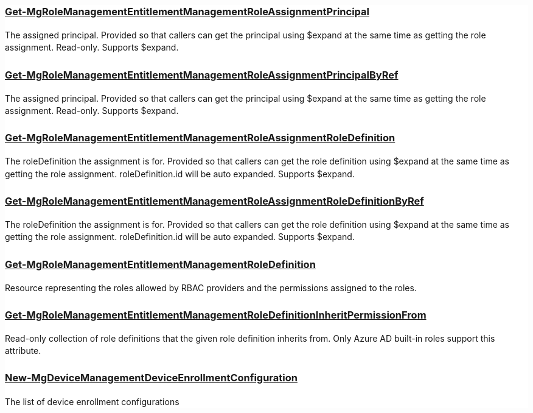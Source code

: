 ### [Get-MgRoleManagementEntitlementManagementRoleAssignmentPrincipal](Get-MgRoleManagementEntitlementManagementRoleAssignmentPrincipal.md)
The assigned principal.
Provided so that callers can get the principal using $expand at the same time as getting the role assignment.
Read-only.
Supports $expand.

### [Get-MgRoleManagementEntitlementManagementRoleAssignmentPrincipalByRef](Get-MgRoleManagementEntitlementManagementRoleAssignmentPrincipalByRef.md)
The assigned principal.
Provided so that callers can get the principal using $expand at the same time as getting the role assignment.
Read-only.
Supports $expand.

### [Get-MgRoleManagementEntitlementManagementRoleAssignmentRoleDefinition](Get-MgRoleManagementEntitlementManagementRoleAssignmentRoleDefinition.md)
The roleDefinition the assignment is for.
Provided so that callers can get the role definition using $expand at the same time as getting the role assignment.
roleDefinition.id will be auto expanded.
Supports $expand.

### [Get-MgRoleManagementEntitlementManagementRoleAssignmentRoleDefinitionByRef](Get-MgRoleManagementEntitlementManagementRoleAssignmentRoleDefinitionByRef.md)
The roleDefinition the assignment is for.
Provided so that callers can get the role definition using $expand at the same time as getting the role assignment.
roleDefinition.id will be auto expanded.
Supports $expand.

### [Get-MgRoleManagementEntitlementManagementRoleDefinition](Get-MgRoleManagementEntitlementManagementRoleDefinition.md)
Resource representing the roles allowed by RBAC providers and the permissions assigned to the roles.

### [Get-MgRoleManagementEntitlementManagementRoleDefinitionInheritPermissionFrom](Get-MgRoleManagementEntitlementManagementRoleDefinitionInheritPermissionFrom.md)
Read-only collection of role definitions that the given role definition inherits from.
Only Azure AD built-in roles support this attribute.

### [New-MgDeviceManagementDeviceEnrollmentConfiguration](New-MgDeviceManagementDeviceEnrollmentConfiguration.md)
The list of device enrollment configurations

